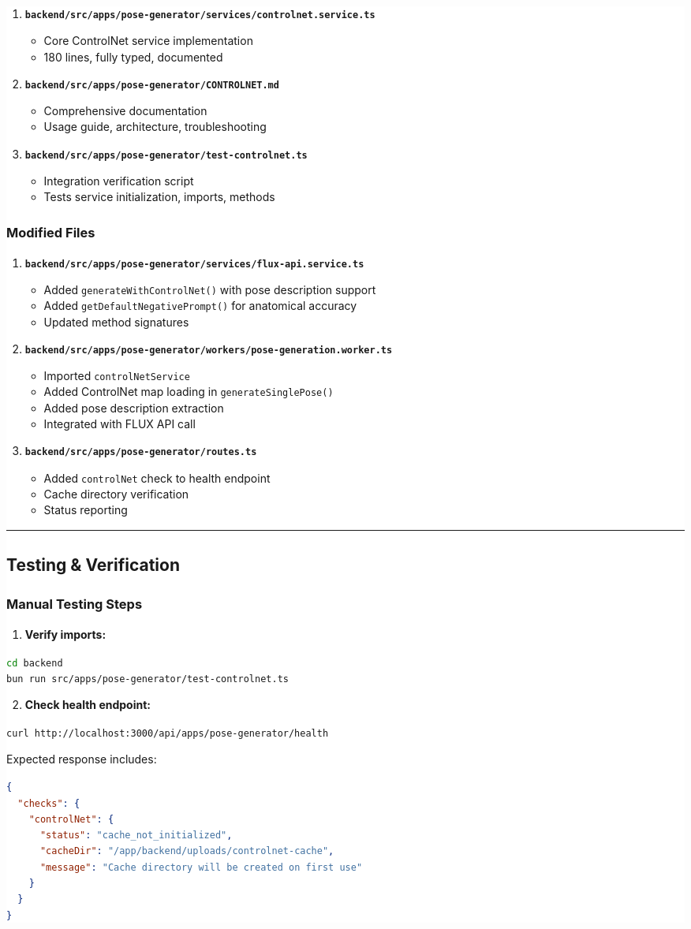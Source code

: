 1. **`backend/src/apps/pose-generator/services/controlnet.service.ts`**
   - Core ControlNet service implementation
   - 180 lines, fully typed, documented

2. **`backend/src/apps/pose-generator/CONTROLNET.md`**
   - Comprehensive documentation
   - Usage guide, architecture, troubleshooting

3. **`backend/src/apps/pose-generator/test-controlnet.ts`**
   - Integration verification script
   - Tests service initialization, imports, methods

### Modified Files

1. **`backend/src/apps/pose-generator/services/flux-api.service.ts`**
   - Added `generateWithControlNet()` with pose description support
   - Added `getDefaultNegativePrompt()` for anatomical accuracy
   - Updated method signatures

2. **`backend/src/apps/pose-generator/workers/pose-generation.worker.ts`**
   - Imported `controlNetService`
   - Added ControlNet map loading in `generateSinglePose()`
   - Added pose description extraction
   - Integrated with FLUX API call

3. **`backend/src/apps/pose-generator/routes.ts`**
   - Added `controlNet` check to health endpoint
   - Cache directory verification
   - Status reporting

---

## Testing & Verification

### Manual Testing Steps

1. **Verify imports:**
```bash
cd backend
bun run src/apps/pose-generator/test-controlnet.ts
```

2. **Check health endpoint:**
```bash
curl http://localhost:3000/api/apps/pose-generator/health
```

Expected response includes:
```json
{
  "checks": {
    "controlNet": {
      "status": "cache_not_initialized",
      "cacheDir": "/app/backend/uploads/controlnet-cache",
      "message": "Cache directory will be created on first use"
    }
  }
}
```
